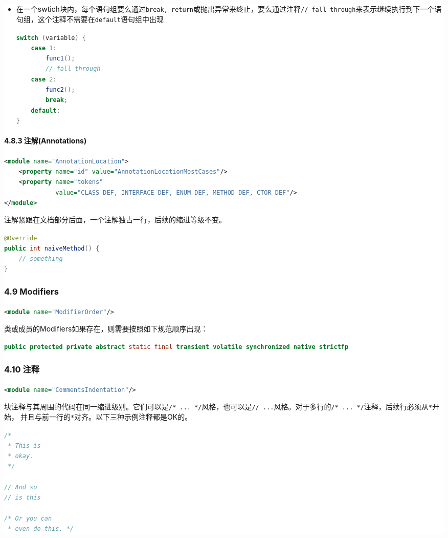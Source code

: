 - 在一个swtich块内，每个语句组要么通过`break, return`或抛出异常来终止，要么通过注释`// fall through`来表示继续执行到下一个语句组，这个注释不需要在`default`语句组中出现

  ```java
  switch (variable) {
      case 1:
      	  func1();
      	  // fall through
      case 2:
      	  func2();
      	  break;
      default:
  }
  ```

#### 4.8.3 注解(Annotations)

```xml
<module name="AnnotationLocation">
    <property name="id" value="AnnotationLocationMostCases"/>
    <property name="tokens"
              value="CLASS_DEF, INTERFACE_DEF, ENUM_DEF, METHOD_DEF, CTOR_DEF"/>
</module>
```

注解紧跟在文档部分后面，一个注解独占一行，后续的缩进等级不变。

```java
@Override
public int naiveMethod() {
    // something
}
```

### 4.9 Modifiers

```xml
<module name="ModifierOrder"/>
```

类或成员的Modifiers如果存在，则需要按照如下规范顺序出现：

```java
public protected private abstract static final transient volatile synchronized native strictfp
```

### 4.10 注释

```xml
<module name="CommentsIndentation"/>
```

块注释与其周围的代码在同一缩进级别。它们可以是`/* ... */`风格，也可以是`// ...`风格。对于多行的`/* ... */`注释，后续行必须从`*`开始， 并且与前一行的`*`对齐。以下三种示例注释都是OK的。

```java
/*
 * This is 
 * okay.            
 */

// And so
// is this

/* Or you can
 * even do this. */
```
